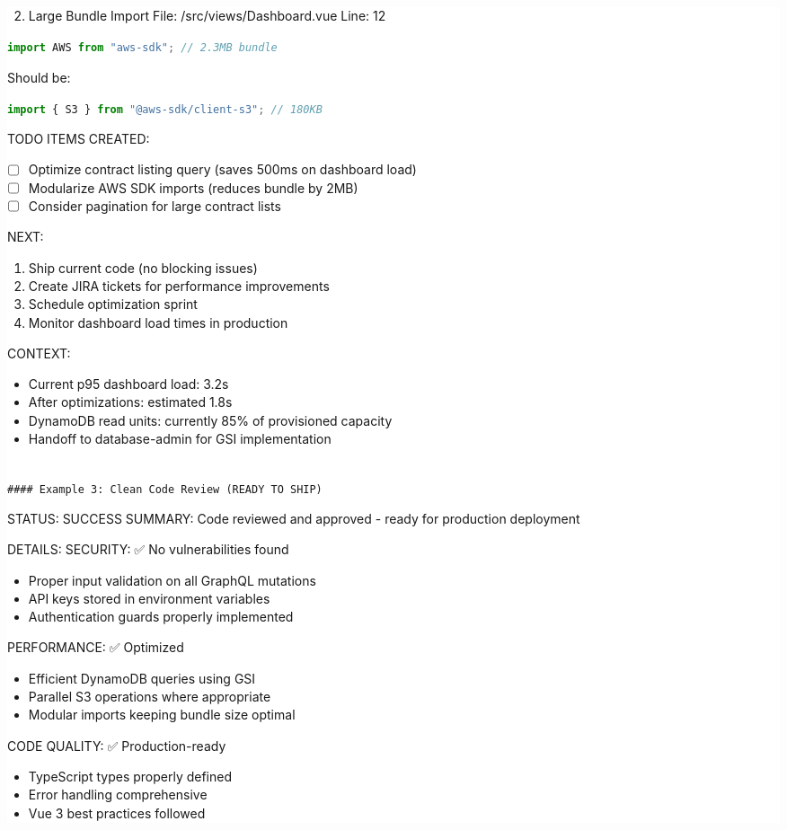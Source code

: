 2. Large Bundle Import
   File: /src/views/Dashboard.vue
   Line: 12

```javascript
import AWS from "aws-sdk"; // 2.3MB bundle
```

Should be:

```javascript
import { S3 } from "@aws-sdk/client-s3"; // 180KB
```

TODO ITEMS CREATED:

- [ ] Optimize contract listing query (saves 500ms on dashboard load)
- [ ] Modularize AWS SDK imports (reduces bundle by 2MB)
- [ ] Consider pagination for large contract lists

NEXT:

1. Ship current code (no blocking issues)
2. Create JIRA tickets for performance improvements
3. Schedule optimization sprint
4. Monitor dashboard load times in production

CONTEXT:

- Current p95 dashboard load: 3.2s
- After optimizations: estimated 1.8s
- DynamoDB read units: currently 85% of provisioned capacity
- Handoff to database-admin for GSI implementation

```

#### Example 3: Clean Code Review (READY TO SHIP)

```

STATUS: SUCCESS
SUMMARY: Code reviewed and approved - ready for production deployment

DETAILS:
SECURITY: ✅ No vulnerabilities found

- Proper input validation on all GraphQL mutations
- API keys stored in environment variables
- Authentication guards properly implemented

PERFORMANCE: ✅ Optimized

- Efficient DynamoDB queries using GSI
- Parallel S3 operations where appropriate
- Modular imports keeping bundle size optimal

CODE QUALITY: ✅ Production-ready

- TypeScript types properly defined
- Error handling comprehensive
- Vue 3 best practices followed
